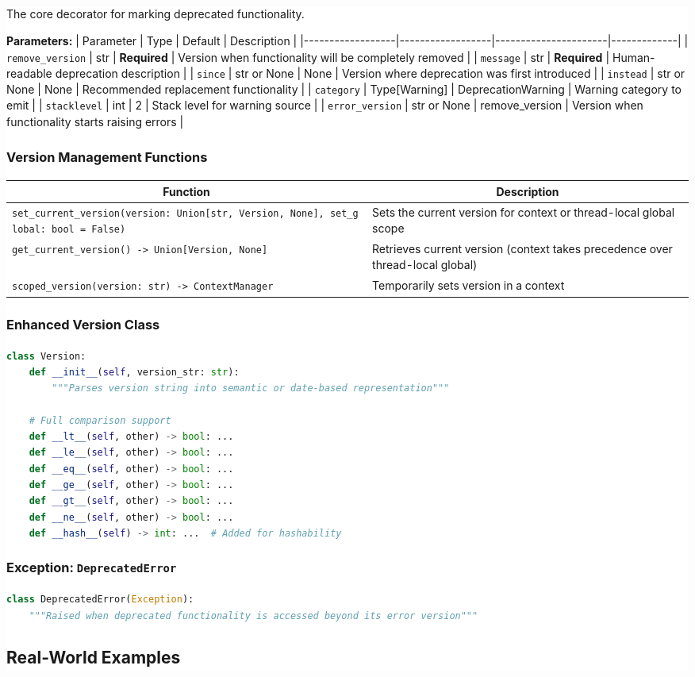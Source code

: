 The core decorator for marking deprecated functionality.

**Parameters:**
| Parameter        | Type             | Default              | Description |
|------------------|------------------|----------------------|-------------|
| `remove_version` | str              | **Required**         | Version when functionality will be completely removed |
| `message`        | str              | **Required**         | Human-readable deprecation description |
| `since`          | str or None      | None                 | Version where deprecation was first introduced |
| `instead`        | str or None      | None                 | Recommended replacement functionality |
| `category`       | Type[Warning]    | DeprecationWarning   | Warning category to emit |
| `stacklevel`     | int              | 2                    | Stack level for warning source |
| `error_version`  | str or None      | remove_version       | Version when functionality starts raising errors |

### Version Management Functions

| Function | Description |
|----------|-------------|
| `set_current_version(version: Union[str, Version, None], set_global: bool = False)` | Sets the current version for context or thread-local global scope |
| `get_current_version() -> Union[Version, None]` | Retrieves current version (context takes precedence over thread-local global) |
| `scoped_version(version: str) -> ContextManager` | Temporarily sets version in a context |

### Enhanced Version Class

```python
class Version:
    def __init__(self, version_str: str):
        """Parses version string into semantic or date-based representation"""

    # Full comparison support
    def __lt__(self, other) -> bool: ...
    def __le__(self, other) -> bool: ...
    def __eq__(self, other) -> bool: ...
    def __ge__(self, other) -> bool: ...
    def __gt__(self, other) -> bool: ...
    def __ne__(self, other) -> bool: ...
    def __hash__(self) -> int: ...  # Added for hashability
```

### Exception: `DeprecatedError`

```python
class DeprecatedError(Exception):
    """Raised when deprecated functionality is accessed beyond its error version"""
```

## Real-World Examples
